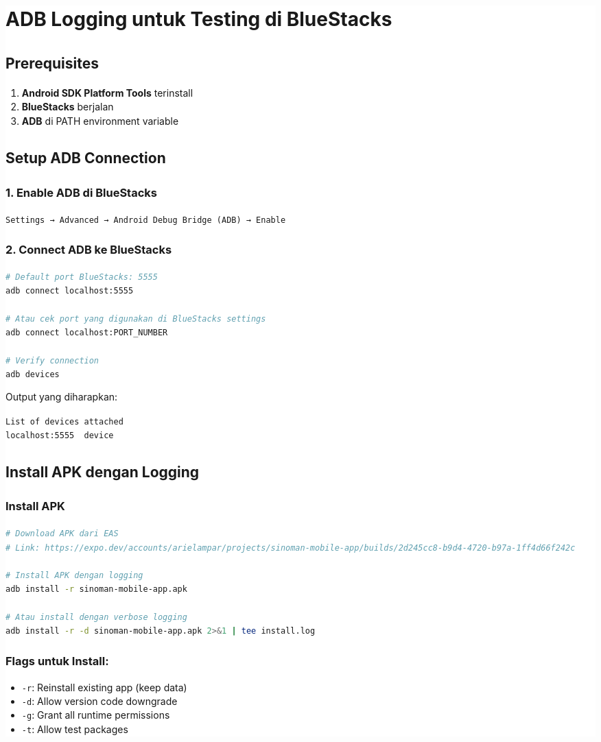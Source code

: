 # ADB Logging untuk Testing di BlueStacks

## Prerequisites

1. **Android SDK Platform Tools** terinstall
2. **BlueStacks** berjalan
3. **ADB** di PATH environment variable

## Setup ADB Connection

### 1. Enable ADB di BlueStacks
```
Settings → Advanced → Android Debug Bridge (ADB) → Enable
```

### 2. Connect ADB ke BlueStacks
```bash
# Default port BlueStacks: 5555
adb connect localhost:5555

# Atau cek port yang digunakan di BlueStacks settings
adb connect localhost:PORT_NUMBER

# Verify connection
adb devices
```

Output yang diharapkan:
```
List of devices attached
localhost:5555  device
```

## Install APK dengan Logging

### Install APK
```bash
# Download APK dari EAS
# Link: https://expo.dev/accounts/arielampar/projects/sinoman-mobile-app/builds/2d245cc8-b9d4-4720-b97a-1ff4d66f242c

# Install APK dengan logging
adb install -r sinoman-mobile-app.apk

# Atau install dengan verbose logging
adb install -r -d sinoman-mobile-app.apk 2>&1 | tee install.log
```

### Flags untuk Install:
- `-r`: Reinstall existing app (keep data)
- `-d`: Allow version code downgrade
- `-g`: Grant all runtime permissions
- `-t`: Allow test packages
